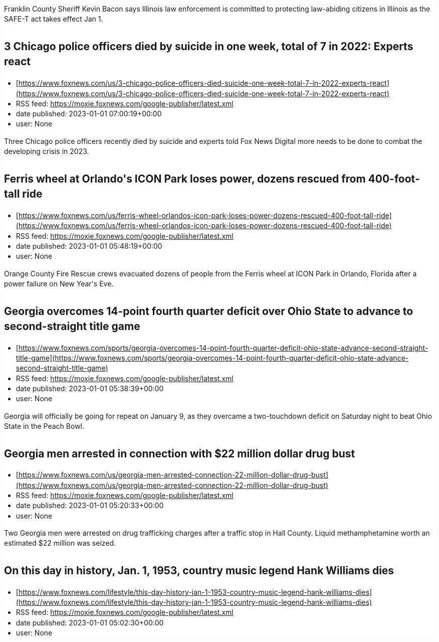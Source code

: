 Franklin County Sheriff Kevin Bacon says Illinois law enforcement is committed to protecting law-abiding citizens in Illinois as the SAFE-T act takes effect Jan 1.

## 3 Chicago police officers died by suicide in one week, total of 7 in 2022: Experts react
 - [https://www.foxnews.com/us/3-chicago-police-officers-died-suicide-one-week-total-7-in-2022-experts-react](https://www.foxnews.com/us/3-chicago-police-officers-died-suicide-one-week-total-7-in-2022-experts-react)
 - RSS feed: https://moxie.foxnews.com/google-publisher/latest.xml
 - date published: 2023-01-01 07:00:19+00:00
 - user: None

Three Chicago police officers recently died by suicide and experts told Fox News Digital more needs to be done to combat the developing crisis in 2023.

## Ferris wheel at Orlando's ICON Park loses power, dozens rescued from 400-foot-tall ride
 - [https://www.foxnews.com/us/ferris-wheel-orlandos-icon-park-loses-power-dozens-rescued-400-foot-tall-ride](https://www.foxnews.com/us/ferris-wheel-orlandos-icon-park-loses-power-dozens-rescued-400-foot-tall-ride)
 - RSS feed: https://moxie.foxnews.com/google-publisher/latest.xml
 - date published: 2023-01-01 05:48:19+00:00
 - user: None

Orange County Fire Rescue crews evacuated dozens of people from the Ferris wheel at ICON Park in Orlando, Florida after a power failure on New Year's Eve.

## Georgia overcomes 14-point fourth quarter deficit over Ohio State to advance to second-straight title game
 - [https://www.foxnews.com/sports/georgia-overcomes-14-point-fourth-quarter-deficit-ohio-state-advance-second-straight-title-game](https://www.foxnews.com/sports/georgia-overcomes-14-point-fourth-quarter-deficit-ohio-state-advance-second-straight-title-game)
 - RSS feed: https://moxie.foxnews.com/google-publisher/latest.xml
 - date published: 2023-01-01 05:38:39+00:00
 - user: None

Georgia will officially be going for repeat on January 9, as they overcame a two-touchdown deficit on Saturday night to beat Ohio State in the Peach Bowl.

## Georgia men arrested in connection with $22 million dollar drug bust
 - [https://www.foxnews.com/us/georgia-men-arrested-connection-22-million-dollar-drug-bust](https://www.foxnews.com/us/georgia-men-arrested-connection-22-million-dollar-drug-bust)
 - RSS feed: https://moxie.foxnews.com/google-publisher/latest.xml
 - date published: 2023-01-01 05:20:33+00:00
 - user: None

Two Georgia men were arrested on drug trafficking charges after a traffic stop in Hall County. Liquid methamphetamine worth an estimated $22 million was seized.

## On this day in history, Jan. 1, 1953, country music legend Hank Williams dies
 - [https://www.foxnews.com/lifestyle/this-day-history-jan-1-1953-country-music-legend-hank-williams-dies](https://www.foxnews.com/lifestyle/this-day-history-jan-1-1953-country-music-legend-hank-williams-dies)
 - RSS feed: https://moxie.foxnews.com/google-publisher/latest.xml
 - date published: 2023-01-01 05:02:30+00:00
 - user: None
